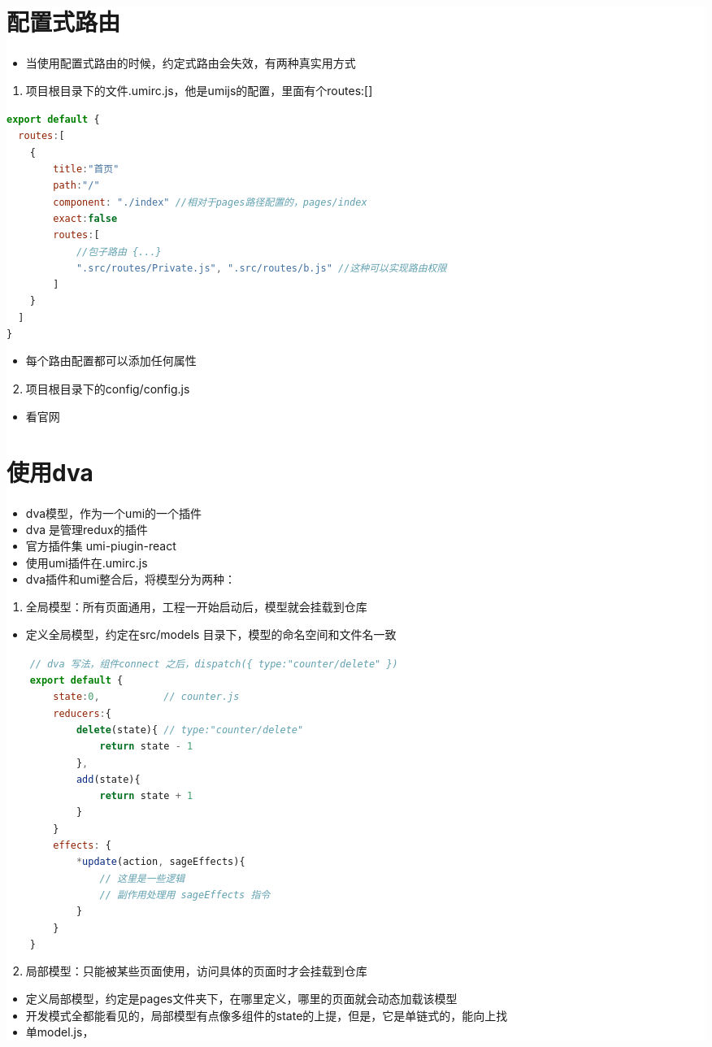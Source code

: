 # 配置式路由
- 当使用配置式路由的时候，约定式路由会失效，有两种真实用方式
1. 项目根目录下的文件.umirc.js，他是umijs的配置，里面有个routes:[]
```js
export default {
  routes:[
    {   
        title:"首页"
        path:"/"
        component: "./index" //相对于pages路径配置的，pages/index
        exact:false
        routes:[
            //包子路由 {...}
            ".src/routes/Private.js", ".src/routes/b.js" //这种可以实现路由权限
        ]
    }
  ]
}
```
- 每个路由配置都可以添加任何属性

2. 项目根目录下的config/config.js
- 看官网

# 使用dva
- dva模型，作为一个umi的一个插件
- dva 是管理redux的插件
- 官方插件集 umi-piugin-react
- 使用umi插件在.umirc.js
- dva插件和umi整合后，将模型分为两种：
1. 全局模型：所有页面通用，工程一开始启动后，模型就会挂载到仓库
- 定义全局模型，约定在src/models 目录下，模型的命名空间和文件名一致
```js
    // dva 写法，组件connect 之后，dispatch({ type:"counter/delete" })
    export default {
        state:0,           // counter.js
        reducers:{
            delete(state){ // type:"counter/delete"
                return state - 1
            },
            add(state){
                return state + 1
            }
        }
        effects: {
            *update(action, sageEffects){
                // 这里是一些逻辑
                // 副作用处理用 sageEffects 指令
            }
        }
    }
```
2. 局部模型：只能被某些页面使用，访问具体的页面时才会挂载到仓库
- 定义局部模型，约定是pages文件夹下，在哪里定义，哪里的页面就会动态加载该模型
- 开发模式全都能看见的，局部模型有点像多组件的state的上提，但是，它是单链式的，能向上找
- 单model.js，
